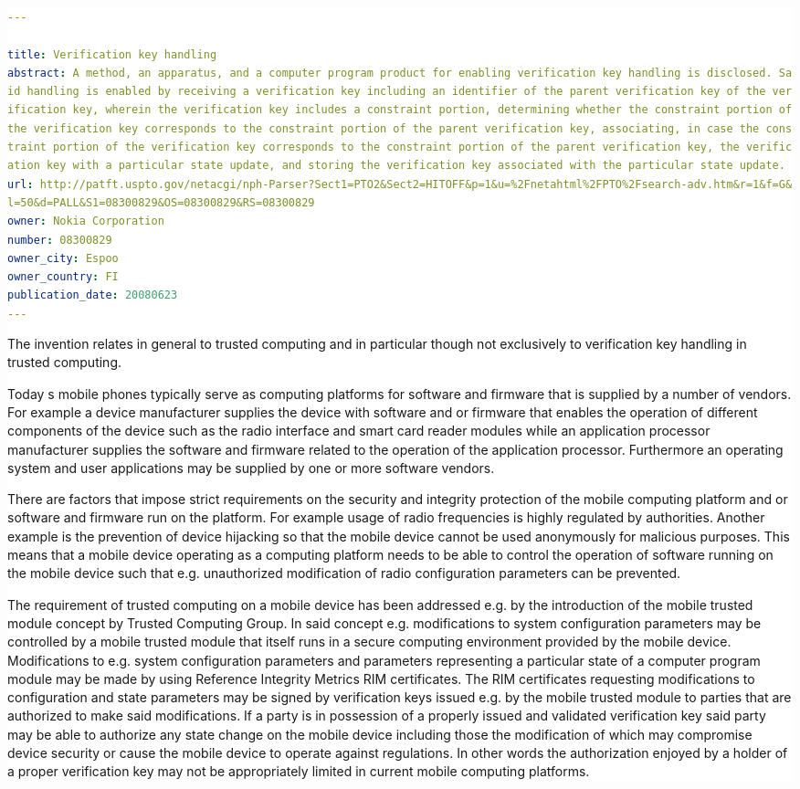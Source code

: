 ```yaml
---

title: Verification key handling
abstract: A method, an apparatus, and a computer program product for enabling verification key handling is disclosed. Said handling is enabled by receiving a verification key including an identifier of the parent verification key of the verification key, wherein the verification key includes a constraint portion, determining whether the constraint portion of the verification key corresponds to the constraint portion of the parent verification key, associating, in case the constraint portion of the verification key corresponds to the constraint portion of the parent verification key, the verification key with a particular state update, and storing the verification key associated with the particular state update.
url: http://patft.uspto.gov/netacgi/nph-Parser?Sect1=PTO2&Sect2=HITOFF&p=1&u=%2Fnetahtml%2FPTO%2Fsearch-adv.htm&r=1&f=G&l=50&d=PALL&S1=08300829&OS=08300829&RS=08300829
owner: Nokia Corporation
number: 08300829
owner_city: Espoo
owner_country: FI
publication_date: 20080623
---
```

The invention relates in general to trusted computing and in particular though not exclusively to verification key handling in trusted computing.

Today s mobile phones typically serve as computing platforms for software and firmware that is supplied by a number of vendors. For example a device manufacturer supplies the device with software and or firmware that enables the operation of different components of the device such as the radio interface and smart card reader modules while an application processor manufacturer supplies the software and firmware related to the operation of the application processor. Furthermore an operating system and user applications may be supplied by one or more software vendors.

There are factors that impose strict requirements on the security and integrity protection of the mobile computing platform and or software and firmware run on the platform. For example usage of radio frequencies is highly regulated by authorities. Another example is the prevention of device hijacking so that the mobile device cannot be used anonymously for malicious purposes. This means that a mobile device operating as a computing platform needs to be able to control the operation of software running on the mobile device such that e.g. unauthorized modification of radio configuration parameters can be prevented.

The requirement of trusted computing on a mobile device has been addressed e.g. by the introduction of the mobile trusted module concept by Trusted Computing Group. In said concept e.g. modifications to system configuration parameters may be controlled by a mobile trusted module that itself runs in a secure computing environment provided by the mobile device. Modifications to e.g. system configuration parameters and parameters representing a particular state of a computer program module may be made by using Reference Integrity Metrics RIM certificates. The RIM certificates requesting modifications to configuration and state parameters may be signed by verification keys issued e.g. by the mobile trusted module to parties that are authorized to make said modifications. If a party is in possession of a properly issued and validated verification key said party may be able to authorize any state change on the mobile device including those the modification of which may compromise device security or cause the mobile device to operate against regulations. In other words the authorization enjoyed by a holder of a proper verification key may not be appropriately limited in current mobile computing platforms.
